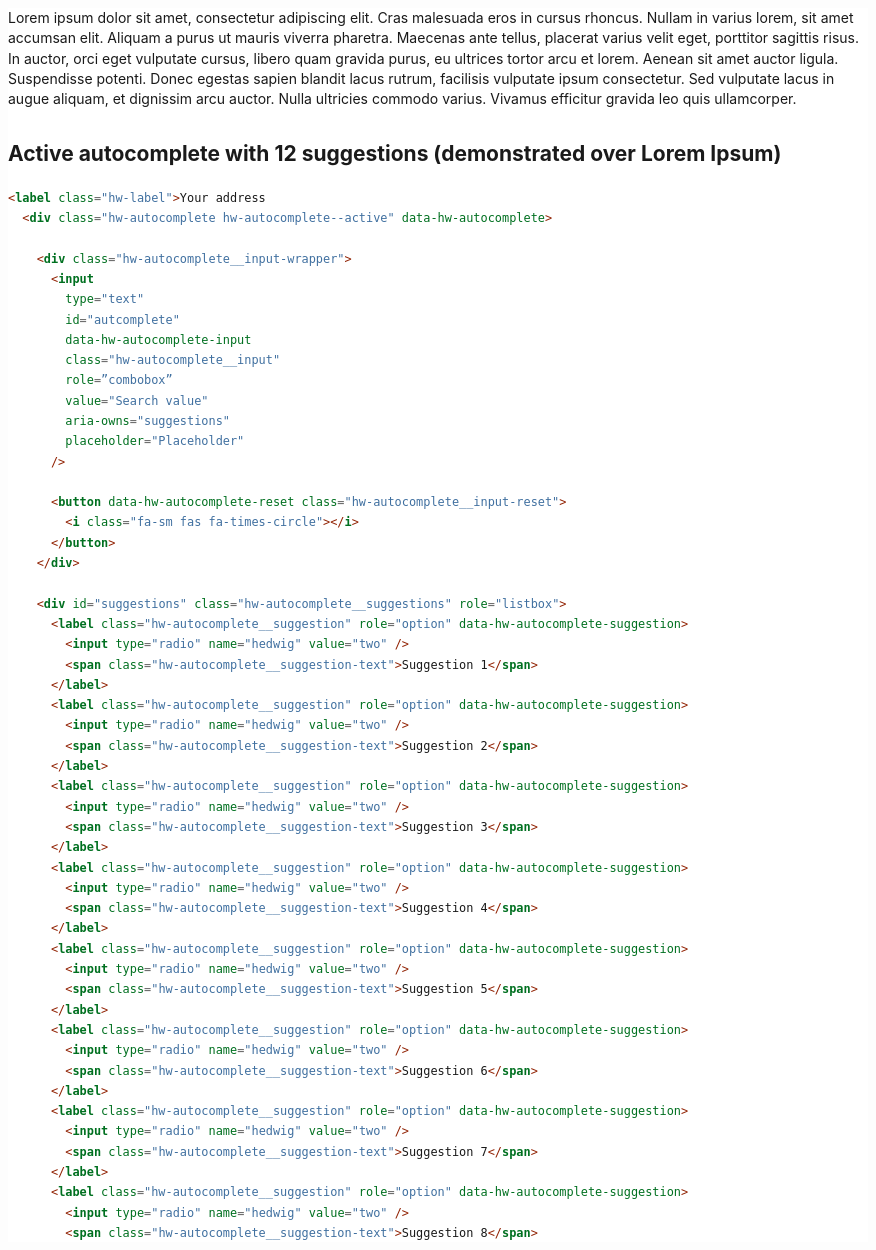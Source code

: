 Lorem ipsum dolor sit amet, consectetur adipiscing elit. Cras malesuada eros in cursus rhoncus. Nullam in varius lorem, sit amet accumsan elit. Aliquam a purus ut mauris viverra pharetra. Maecenas ante tellus, placerat varius velit eget, porttitor sagittis risus. In auctor, orci eget vulputate cursus, libero quam gravida purus, eu ultrices tortor arcu et lorem. Aenean sit amet auctor ligula. Suspendisse potenti. Donec egestas sapien blandit lacus rutrum, facilisis vulputate ipsum consectetur. Sed vulputate lacus in augue aliquam, et dignissim arcu auctor. Nulla ultricies commodo varius. Vivamus efficitur gravida leo quis ullamcorper.

## Active autocomplete with 12 suggestions (demonstrated over Lorem Ipsum)

```html
<label class="hw-label">Your address
  <div class="hw-autocomplete hw-autocomplete--active" data-hw-autocomplete>

    <div class="hw-autocomplete__input-wrapper">
      <input
        type="text"
        id="autcomplete"
        data-hw-autocomplete-input
        class="hw-autocomplete__input"
        role=”combobox”
        value="Search value"
        aria-owns="suggestions"
        placeholder="Placeholder"
      />

      <button data-hw-autocomplete-reset class="hw-autocomplete__input-reset">
        <i class="fa-sm fas fa-times-circle"></i>
      </button>
    </div>

    <div id="suggestions" class="hw-autocomplete__suggestions" role="listbox">
      <label class="hw-autocomplete__suggestion" role="option" data-hw-autocomplete-suggestion>
        <input type="radio" name="hedwig" value="two" />
        <span class="hw-autocomplete__suggestion-text">Suggestion 1</span>
      </label>
      <label class="hw-autocomplete__suggestion" role="option" data-hw-autocomplete-suggestion>
        <input type="radio" name="hedwig" value="two" />
        <span class="hw-autocomplete__suggestion-text">Suggestion 2</span>
      </label>
      <label class="hw-autocomplete__suggestion" role="option" data-hw-autocomplete-suggestion>
        <input type="radio" name="hedwig" value="two" />
        <span class="hw-autocomplete__suggestion-text">Suggestion 3</span>
      </label>
      <label class="hw-autocomplete__suggestion" role="option" data-hw-autocomplete-suggestion>
        <input type="radio" name="hedwig" value="two" />
        <span class="hw-autocomplete__suggestion-text">Suggestion 4</span>
      </label>
      <label class="hw-autocomplete__suggestion" role="option" data-hw-autocomplete-suggestion>
        <input type="radio" name="hedwig" value="two" />
        <span class="hw-autocomplete__suggestion-text">Suggestion 5</span>
      </label>
      <label class="hw-autocomplete__suggestion" role="option" data-hw-autocomplete-suggestion>
        <input type="radio" name="hedwig" value="two" />
        <span class="hw-autocomplete__suggestion-text">Suggestion 6</span>
      </label>
      <label class="hw-autocomplete__suggestion" role="option" data-hw-autocomplete-suggestion>
        <input type="radio" name="hedwig" value="two" />
        <span class="hw-autocomplete__suggestion-text">Suggestion 7</span>
      </label>
      <label class="hw-autocomplete__suggestion" role="option" data-hw-autocomplete-suggestion>
        <input type="radio" name="hedwig" value="two" />
        <span class="hw-autocomplete__suggestion-text">Suggestion 8</span>
```